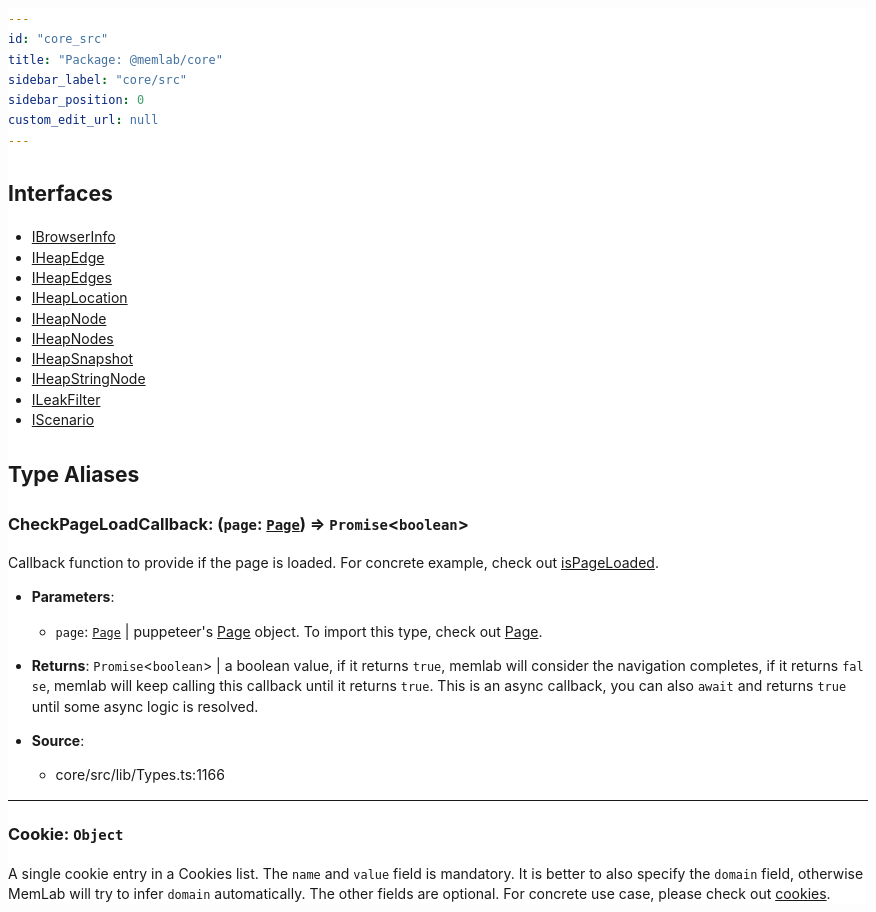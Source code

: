 ```yaml
---
id: "core_src"
title: "Package: @memlab/core"
sidebar_label: "core/src"
sidebar_position: 0
custom_edit_url: null
---
```


## Interfaces

- [IBrowserInfo](../interfaces/core_src.IBrowserInfo.md)
- [IHeapEdge](../interfaces/core_src.IHeapEdge.md)
- [IHeapEdges](../interfaces/core_src.IHeapEdges.md)
- [IHeapLocation](../interfaces/core_src.IHeapLocation.md)
- [IHeapNode](../interfaces/core_src.IHeapNode.md)
- [IHeapNodes](../interfaces/core_src.IHeapNodes.md)
- [IHeapSnapshot](../interfaces/core_src.IHeapSnapshot.md)
- [IHeapStringNode](../interfaces/core_src.IHeapStringNode.md)
- [ILeakFilter](../interfaces/core_src.ILeakFilter.md)
- [IScenario](../interfaces/core_src.IScenario.md)

## Type Aliases

### <a id="checkpageloadcallback" name="checkpageloadcallback"></a> **CheckPageLoadCallback**: (`page`: [`Page`](core_src.md#page)) => `Promise`<`boolean`\>

Callback function to provide if the page is loaded.
For concrete example, check out [isPageLoaded](../interfaces/core_src.IScenario.md#ispageloaded).

 * **Parameters**:
    * `page`: [`Page`](core_src.md#page) | puppeteer's [Page](https://pptr.dev/api/puppeteer.page/) object. To import this type, check out [Page](core_src.md#page).
 * **Returns**: `Promise`<`boolean`\> | a boolean value, if it returns `true`, memlab will consider
the navigation completes, if it returns `false`, memlab will keep calling
this callback until it returns `true`. This is an async callback, you can
also `await` and returns `true` until some async logic is resolved.

 * **Source**:
    * core/src/lib/Types.ts:1166

___

### <a id="cookie" name="cookie"></a> **Cookie**: `Object`

A single cookie entry in a Cookies list.
The `name` and `value` field is mandatory.
It is better to also specify the `domain` field, otherwise MemLab
will try to infer `domain` automatically.
The other fields are optional.
For concrete use case, please check out [cookies](../interfaces/core_src.IScenario.md#cookies).
